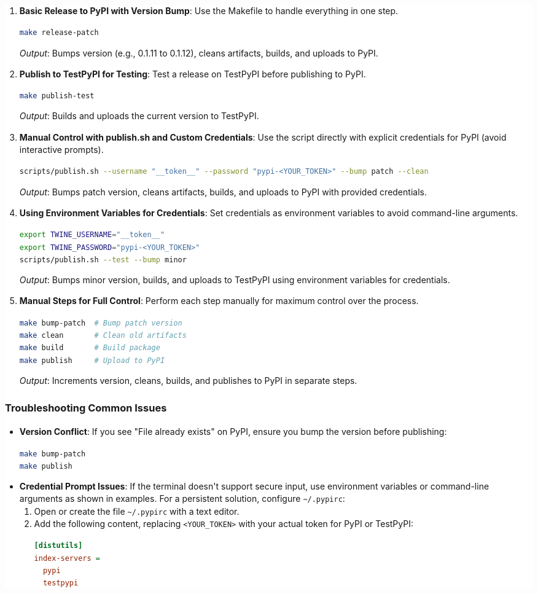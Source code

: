 1. **Basic Release to PyPI with Version Bump**:
   Use the Makefile to handle everything in one step.
   ```bash
   make release-patch
   ```
   *Output*: Bumps version (e.g., 0.1.11 to 0.1.12), cleans artifacts, builds, and uploads to PyPI.

2. **Publish to TestPyPI for Testing**:
   Test a release on TestPyPI before publishing to PyPI.
   ```bash
   make publish-test
   ```
   *Output*: Builds and uploads the current version to TestPyPI.

3. **Manual Control with publish.sh and Custom Credentials**:
   Use the script directly with explicit credentials for PyPI (avoid interactive prompts).
   ```bash
   scripts/publish.sh --username "__token__" --password "pypi-<YOUR_TOKEN>" --bump patch --clean
   ```
   *Output*: Bumps patch version, cleans artifacts, builds, and uploads to PyPI with provided credentials.

4. **Using Environment Variables for Credentials**:
   Set credentials as environment variables to avoid command-line arguments.
   ```bash
   export TWINE_USERNAME="__token__"
   export TWINE_PASSWORD="pypi-<YOUR_TOKEN>"
   scripts/publish.sh --test --bump minor
   ```
   *Output*: Bumps minor version, builds, and uploads to TestPyPI using environment variables for credentials.

5. **Manual Steps for Full Control**:
   Perform each step manually for maximum control over the process.
   ```bash
   make bump-patch  # Bump patch version
   make clean       # Clean old artifacts
   make build       # Build package
   make publish     # Upload to PyPI
   ```
   *Output*: Increments version, cleans, builds, and publishes to PyPI in separate steps.

### Troubleshooting Common Issues

- **Version Conflict**: If you see "File already exists" on PyPI, ensure you bump the version before publishing:
  ```bash
  make bump-patch
  make publish
  ```
- **Credential Prompt Issues**: If the terminal doesn't support secure input, use environment variables or command-line arguments as shown in examples. For a persistent solution, configure `~/.pypirc`:
  1. Open or create the file `~/.pypirc` with a text editor.
  2. Add the following content, replacing `<YOUR_TOKEN>` with your actual token for PyPI or TestPyPI:
     ```ini
     [distutils]
     index-servers =
       pypi
       testpypi
